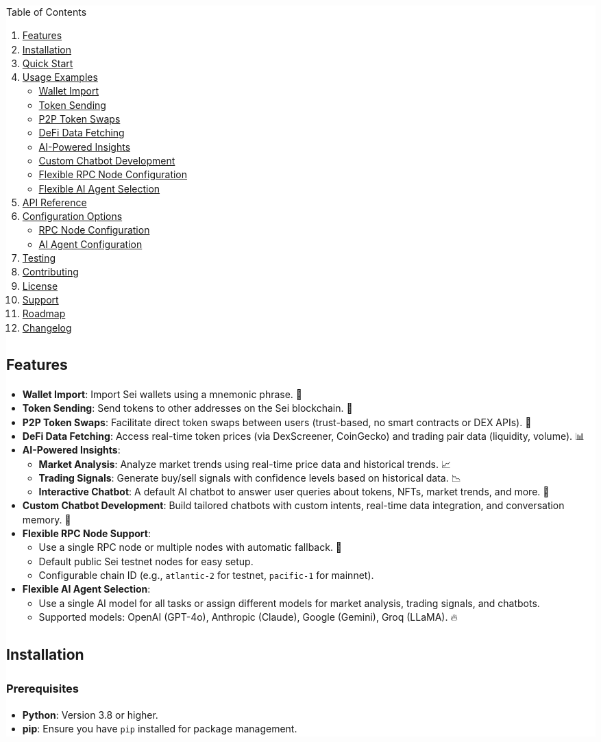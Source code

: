 Table of Contents
1. [Features](#features)
2. [Installation](#installation)
3. [Quick Start](#quick-start)
4. [Usage Examples](#usage-examples)
   - [Wallet Import](#wallet-import)
   - [Token Sending](#token-sending)
   - [P2P Token Swaps](#p2p-token-swaps)
   - [DeFi Data Fetching](#defi-data-fetching)
   - [AI-Powered Insights](#ai-powered-insights)
   - [Custom Chatbot Development](#custom-chatbot-development)
   - [Flexible RPC Node Configuration](#flexible-rpc-node-configuration)
   - [Flexible AI Agent Selection](#flexible-ai-agent-selection)
5. [API Reference](#api-reference)
6. [Configuration Options](#configuration-options)
   - [RPC Node Configuration](#rpc-node-configuration)
   - [AI Agent Configuration](#ai-agent-configuration)
7. [Testing](#testing)
8. [Contributing](#contributing)
9. [License](#license)
10. [Support](#support)
11. [Roadmap](#roadmap)
12. [Changelog](#changelog)

## Features
- **Wallet Import**: Import Sei wallets using a mnemonic phrase. 🤑
- **Token Sending**: Send tokens to other addresses on the Sei blockchain. 💸
- **P2P Token Swaps**: Facilitate direct token swaps between users (trust-based, no smart contracts or DEX APIs). 🤝
- **DeFi Data Fetching**: Access real-time token prices (via DexScreener, CoinGecko) and trading pair data (liquidity, volume). 📊
- **AI-Powered Insights**:
  - **Market Analysis**: Analyze market trends using real-time price data and historical trends. 📈
  - **Trading Signals**: Generate buy/sell signals with confidence levels based on historical data. 📉
  - **Interactive Chatbot**: A default AI chatbot to answer user queries about tokens, NFTs, market trends, and more. 💬
- **Custom Chatbot Development**: Build tailored chatbots with custom intents, real-time data integration, and conversation memory. 🤖
- **Flexible RPC Node Support**:
  - Use a single RPC node or multiple nodes with automatic fallback. 🔄
  - Default public Sei testnet nodes for easy setup.
  - Configurable chain ID (e.g., `atlantic-2` for testnet, `pacific-1` for mainnet).
- **Flexible AI Agent Selection**:
  - Use a single AI model for all tasks or assign different models for market analysis, trading signals, and chatbots.
  - Supported models: OpenAI (GPT-4o), Anthropic (Claude), Google (Gemini), Groq (LLaMA). 🔥

## Installation
### Prerequisites
- **Python**: Version 3.8 or higher.
- **pip**: Ensure you have `pip` installed for package management.
